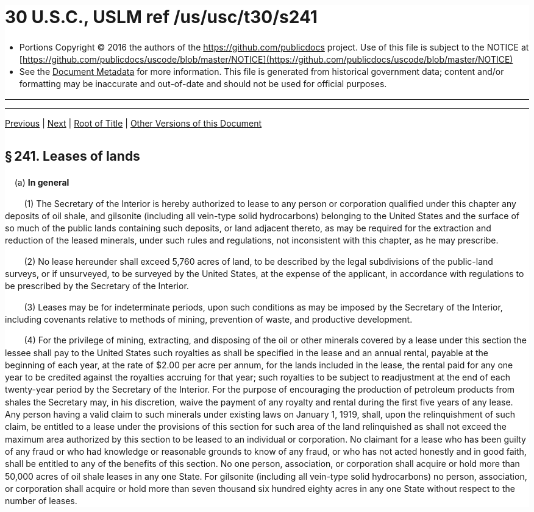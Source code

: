 ---
---

# 30 U.S.C., USLM ref /us/usc/t30/s241

* Portions Copyright © 2016 the authors of the https://github.com/publicdocs project.
  Use of this file is subject to the NOTICE at [https://github.com/publicdocs/uscode/blob/master/NOTICE](https://github.com/publicdocs/uscode/blob/master/NOTICE)
* See the [Document Metadata](././../../../../..//README.md) for more information.
  This file is generated from historical government data; content and/or formatting may be inaccurate and out-of-date and should not be used for official purposes.

----------
----------

[Previous](./../../../../..//us/usc/t30/ch3A/schV/m__us_usc_t30_ch3A_schV.md) | [Next](./../../../../..//us/usc/t30/ch3A/schV/m__us_usc_t30_s242.md) | [Root of Title](./../../../../../) | [Other Versions of this Document](https://publicdocs.github.io/go/links?ns=uslm&ref=%2Fus%2Fusc%2Ft30%2Fs241)

## § 241. Leases of lands

    (a) __In general__ 

        (1) The Secretary of the Interior is hereby authorized to lease to any person or corporation qualified under this chapter any deposits of oil shale, and gilsonite (including all vein-type solid hydrocarbons) belonging to the United States and the surface of so much of the public lands containing such deposits, or land adjacent thereto, as may be required for the extraction and reduction of the leased minerals, under such rules and regulations, not inconsistent with this chapter, as he may prescribe.

        (2) No lease hereunder shall exceed 5,760 acres of land, to be described by the legal subdivisions of the public-land surveys, or if unsurveyed, to be surveyed by the United States, at the expense of the applicant, in accordance with regulations to be prescribed by the Secretary of the Interior.

        (3) Leases may be for indeterminate periods, upon such conditions as may be imposed by the Secretary of the Interior, including covenants relative to methods of mining, prevention of waste, and productive development.

        (4) For the privilege of mining, extracting, and disposing of the oil or other minerals covered by a lease under this section the lessee shall pay to the United States such royalties as shall be specified in the lease and an annual rental, payable at the beginning of each year, at the rate of $2.00 per acre per annum, for the lands included in the lease, the rental paid for any one year to be credited against the royalties accruing for that year; such royalties to be subject to readjustment at the end of each twenty-year period by the Secretary of the Interior. For the purpose of encouraging the production of petroleum products from shales the Secretary may, in his discretion, waive the payment of any royalty and rental during the first five years of any lease. Any person having a valid claim to such minerals under existing laws on January 1, 1919, shall, upon the relinquishment of such claim, be entitled to a lease under the provisions of this section for such area of the land relinquished as shall not exceed the maximum area authorized by this section to be leased to an individual or corporation. No claimant for a lease who has been guilty of any fraud or who had knowledge or reasonable grounds to know of any fraud, or who has not acted honestly and in good faith, shall be entitled to any of the benefits of this section. No one person, association, or corporation shall acquire or hold more than 50,000 acres of oil shale leases in any one State. For gilsonite (including all vein-type solid hydrocarbons) no person, association, or corporation shall acquire or hold more than seven thousand six hundred eighty acres in any one State without respect to the number of leases.
